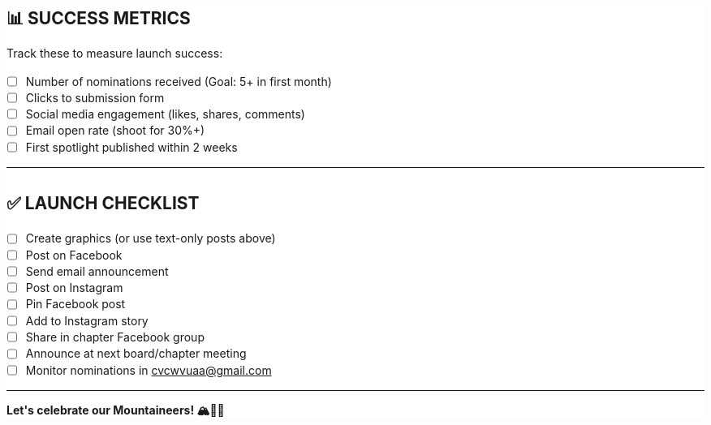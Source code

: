 
## 📊 SUCCESS METRICS

Track these to measure launch success:
- [ ] Number of nominations received (Goal: 5+ in first month)
- [ ] Clicks to submission form
- [ ] Social media engagement (likes, shares, comments)
- [ ] Email open rate (shoot for 30%+)
- [ ] First spotlight published within 2 weeks

---

## ✅ LAUNCH CHECKLIST

- [ ] Create graphics (or use text-only posts above)
- [ ] Post on Facebook
- [ ] Send email announcement
- [ ] Post on Instagram
- [ ] Pin Facebook post
- [ ] Add to Instagram story
- [ ] Share in chapter Facebook group
- [ ] Announce at next board/chapter meeting
- [ ] Monitor nominations in cvcwvuaa@gmail.com

---

**Let's celebrate our Mountaineers! 🏔️💙💛**
